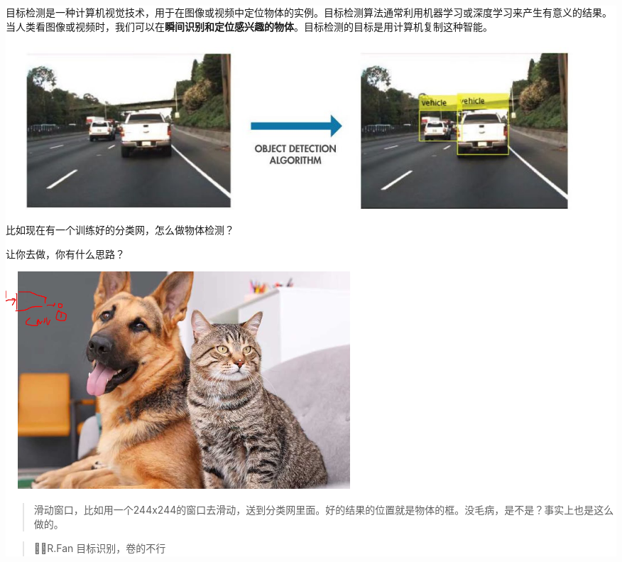 目标检测是一种计算机视觉技术，用于在图像或视频中定位物体的实例。目标检测算法通常利用机器学习或深度学习来产生有意义的结果。当人类看图像或视频时，我们可以在**瞬间识别和定位感兴趣的物体**。目标检测的目标是用计算机复制这种智能。

![](image/image_1ZHRYuyzKQ.png)

比如现在有一个训练好的分类网，怎么做物体检测？

让你去做，你有什么思路？

![](image/image_TnCBTIvTEb.png)

> 滑动窗口，比如用一个244x244的窗口去滑动，送到分类网里面。好的结果的位置就是物体的框。没毛病，是不是？事实上也是这么做的。

> 🧑‍🍳R.Fan 目标识别，卷的不行
